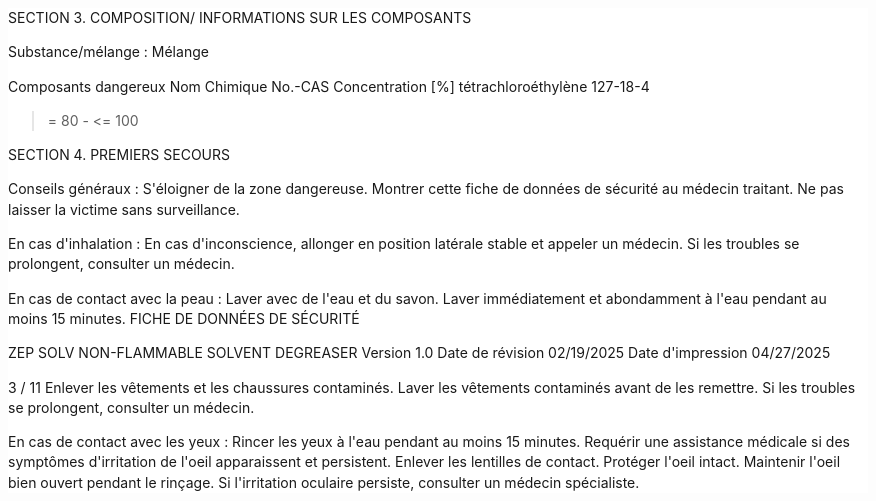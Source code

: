  
SECTION 3. COMPOSITION/ INFORMATIONS SUR LES COMPOSANTS 
 
Substance/mélange 
: 
Mélange 
 
Composants dangereux 
Nom Chimique 
No.-CAS 
Concentration [%] 
tétrachloroéthylène 
127-18-4 
>= 80 - <= 100 
 
SECTION 4. PREMIERS SECOURS 
 
Conseils généraux 
: S'éloigner de la zone dangereuse. 
Montrer cette fiche de données de sécurité au médecin 
traitant. 
Ne pas laisser la victime sans surveillance. 
 
En cas d'inhalation 
: En cas d'inconscience, allonger en position latérale stable et 
appeler un médecin. 
Si les troubles se prolongent, consulter un médecin. 
 
En cas de contact avec la 
peau 
: Laver avec de l'eau et du savon. 
Laver immédiatement et abondamment à l'eau pendant au 
moins 15 minutes. 
FICHE DE DONNÉES DE SÉCURITÉ 
 
ZEP SOLV NON-FLAMMABLE SOLVENT DEGREASER 
Version 1.0 
Date de révision 02/19/2025 
Date d'impression 04/27/2025  
 
 
3 / 11 
Enlever les vêtements et les chaussures contaminés. 
Laver les vêtements contaminés avant de les remettre. 
Si les troubles se prolongent, consulter un médecin. 
 
En cas de contact avec les 
yeux 
: Rincer les yeux à l'eau pendant au moins 15 minutes. 
Requérir une assistance médicale si des symptômes 
d'irritation de l'oeil apparaissent et persistent. 
Enlever les lentilles de contact. 
Protéger l'oeil intact. 
Maintenir l'oeil bien ouvert pendant le rinçage. 
Si l'irritation oculaire persiste, consulter un médecin 
spécialiste. 
 